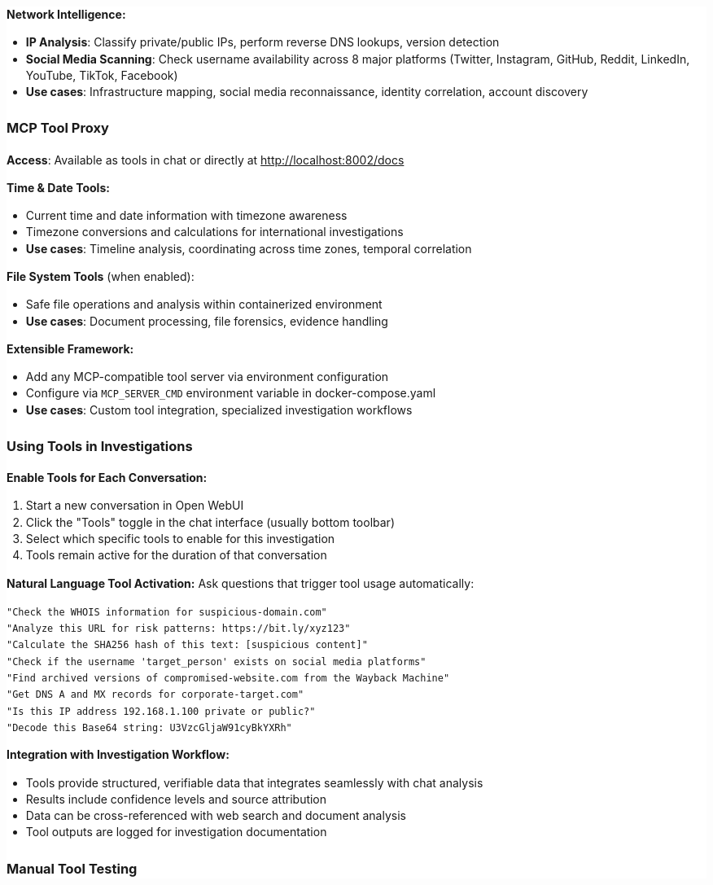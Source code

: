 **Network Intelligence:**
- **IP Analysis**: Classify private/public IPs, perform reverse DNS lookups, version detection
- **Social Media Scanning**: Check username availability across 8 major platforms (Twitter, Instagram, GitHub, Reddit, LinkedIn, YouTube, TikTok, Facebook)
- **Use cases**: Infrastructure mapping, social media reconnaissance, identity correlation, account discovery

### MCP Tool Proxy

**Access**: Available as tools in chat or directly at <http://localhost:8002/docs>

**Time & Date Tools:**
- Current time and date information with timezone awareness
- Timezone conversions and calculations for international investigations
- **Use cases**: Timeline analysis, coordinating across time zones, temporal correlation

**File System Tools** (when enabled):
- Safe file operations and analysis within containerized environment
- **Use cases**: Document processing, file forensics, evidence handling

**Extensible Framework:**
- Add any MCP-compatible tool server via environment configuration
- Configure via `MCP_SERVER_CMD` environment variable in docker-compose.yaml
- **Use cases**: Custom tool integration, specialized investigation workflows

### Using Tools in Investigations

**Enable Tools for Each Conversation:**
1. Start a new conversation in Open WebUI
2. Click the "Tools" toggle in the chat interface (usually bottom toolbar)
3. Select which specific tools to enable for this investigation
4. Tools remain active for the duration of that conversation

**Natural Language Tool Activation:**
Ask questions that trigger tool usage automatically:

```text
"Check the WHOIS information for suspicious-domain.com"
"Analyze this URL for risk patterns: https://bit.ly/xyz123"
"Calculate the SHA256 hash of this text: [suspicious content]"
"Check if the username 'target_person' exists on social media platforms"
"Find archived versions of compromised-website.com from the Wayback Machine"
"Get DNS A and MX records for corporate-target.com"
"Is this IP address 192.168.1.100 private or public?"
"Decode this Base64 string: U3VzcGljaW91cyBkYXRh"
```

**Integration with Investigation Workflow:**
- Tools provide structured, verifiable data that integrates seamlessly with chat analysis
- Results include confidence levels and source attribution
- Data can be cross-referenced with web search and document analysis
- Tool outputs are logged for investigation documentation

### Manual Tool Testing
